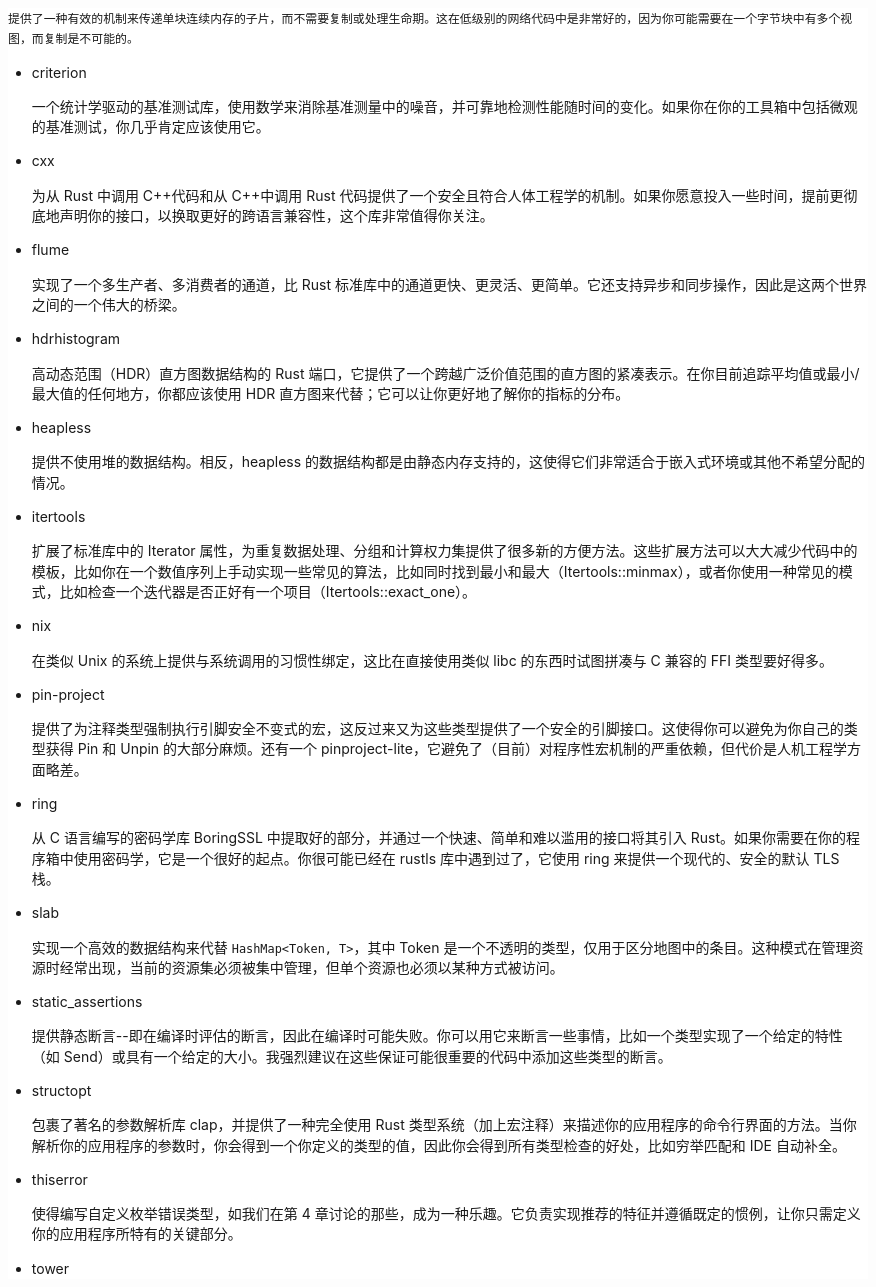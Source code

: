     提供了一种有效的机制来传递单块连续内存的子片，而不需要复制或处理生命期。这在低级别的网络代码中是非常好的，因为你可能需要在一个字节块中有多个视图，而复制是不可能的。

* criterion

    一个统计学驱动的基准测试库，使用数学来消除基准测量中的噪音，并可靠地检测性能随时间的变化。如果你在你的工具箱中包括微观的基准测试，你几乎肯定应该使用它。

* cxx
  
    为从 Rust 中调用 C++代码和从 C++中调用 Rust 代码提供了一个安全且符合人体工程学的机制。如果你愿意投入一些时间，提前更彻底地声明你的接口，以换取更好的跨语言兼容性，这个库非常值得你关注。

* flume

    实现了一个多生产者、多消费者的通道，比 Rust 标准库中的通道更快、更灵活、更简单。它还支持异步和同步操作，因此是这两个世界之间的一个伟大的桥梁。

* hdrhistogram

    高动态范围（HDR）直方图数据结构的 Rust 端口，它提供了一个跨越广泛价值范围的直方图的紧凑表示。在你目前追踪平均值或最小/最大值的任何地方，你都应该使用 HDR 直方图来代替；它可以让你更好地了解你的指标的分布。

* heapless

    提供不使用堆的数据结构。相反，heapless 的数据结构都是由静态内存支持的，这使得它们非常适合于嵌入式环境或其他不希望分配的情况。

* itertools

    扩展了标准库中的 Iterator 属性，为重复数据处理、分组和计算权力集提供了很多新的方便方法。这些扩展方法可以大大减少代码中的模板，比如你在一个数值序列上手动实现一些常见的算法，比如同时找到最小和最大（Itertools::minmax），或者你使用一种常见的模式，比如检查一个迭代器是否正好有一个项目（Itertools::exact_one）。

* nix

    在类似 Unix 的系统上提供与系统调用的习惯性绑定，这比在直接使用类似 libc 的东西时试图拼凑与 C 兼容的 FFI 类型要好得多。

* pin-project

    提供了为注释类型强制执行引脚安全不变式的宏，这反过来又为这些类型提供了一个安全的引脚接口。这使得你可以避免为你自己的类型获得 Pin 和 Unpin 的大部分麻烦。还有一个 pinproject-lite，它避免了（目前）对程序性宏机制的严重依赖，但代价是人机工程学方面略差。

* ring

    从 C 语言编写的密码学库 BoringSSL 中提取好的部分，并通过一个快速、简单和难以滥用的接口将其引入 Rust。如果你需要在你的程序箱中使用密码学，它是一个很好的起点。你很可能已经在 rustls 库中遇到过了，它使用 ring 来提供一个现代的、安全的默认 TLS 栈。

* slab

    实现一个高效的数据结构来代替 `HashMap<Token, T>`，其中 Token 是一个不透明的类型，仅用于区分地图中的条目。这种模式在管理资源时经常出现，当前的资源集必须被集中管理，但单个资源也必须以某种方式被访问。

* static_assertions

    提供静态断言--即在编译时评估的断言，因此在编译时可能失败。你可以用它来断言一些事情，比如一个类型实现了一个给定的特性（如 Send）或具有一个给定的大小。我强烈建议在这些保证可能很重要的代码中添加这些类型的断言。

* structopt

    包裹了著名的参数解析库 clap，并提供了一种完全使用 Rust 类型系统（加上宏注释）来描述你的应用程序的命令行界面的方法。当你解析你的应用程序的参数时，你会得到一个你定义的类型的值，因此你会得到所有类型检查的好处，比如穷举匹配和 IDE 自动补全。

* thiserror

    使得编写自定义枚举错误类型，如我们在第 4 章讨论的那些，成为一种乐趣。它负责实现推荐的特征并遵循既定的惯例，让你只需定义你的应用程序所特有的关键部分。

* tower

